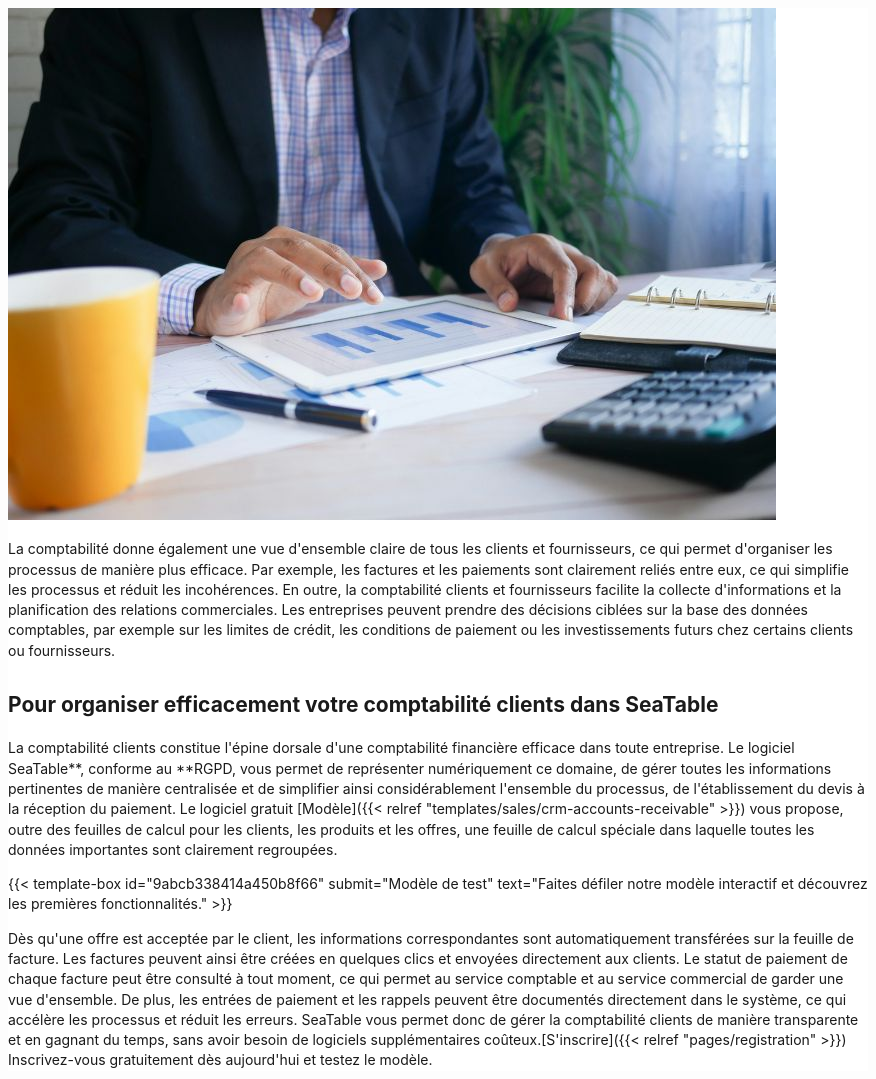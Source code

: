 ![Les avantages de la comptabilité clients](vorteile_debitorenbuchhaltung.jpg)

La comptabilité donne également une vue d'ensemble claire de tous les clients et fournisseurs, ce qui permet d'organiser les processus de manière plus efficace. Par exemple, les factures et les paiements sont clairement reliés entre eux, ce qui simplifie les processus et réduit les incohérences. En outre, la comptabilité clients et fournisseurs facilite la collecte d'informations et la planification des relations commerciales. Les entreprises peuvent prendre des décisions ciblées sur la base des données comptables, par exemple sur les limites de crédit, les conditions de paiement ou les investissements futurs chez certains clients ou fournisseurs.

## Pour organiser efficacement votre comptabilité clients dans SeaTable

La comptabilité clients constitue l'épine dorsale d'une comptabilité financière efficace dans toute entreprise. Le logiciel SeaTable**, conforme au **RGPD, vous permet de représenter numériquement ce domaine, de gérer toutes les informations pertinentes de manière centralisée et de simplifier ainsi considérablement l'ensemble du processus, de l'établissement du devis à la réception du paiement. Le logiciel gratuit [Modèle]({{< relref "templates/sales/crm-accounts-receivable" >}}) vous propose, outre des feuilles de calcul pour les clients, les produits et les offres, une feuille de calcul spéciale dans laquelle toutes les données importantes sont clairement regroupées.

{{< template-box id="9abcb338414a450b8f66" submit="Modèle de test" text="Faites défiler notre modèle interactif et découvrez les premières fonctionnalités." >}}

Dès qu'une offre est acceptée par le client, les informations correspondantes sont automatiquement transférées sur la feuille de facture. Les factures peuvent ainsi être créées en quelques clics et envoyées directement aux clients. Le statut de paiement de chaque facture peut être consulté à tout moment, ce qui permet au service comptable et au service commercial de garder une vue d'ensemble. De plus, les entrées de paiement et les rappels peuvent être documentés directement dans le système, ce qui accélère les processus et réduit les erreurs. SeaTable vous permet donc de gérer la comptabilité clients de manière transparente et en gagnant du temps, sans avoir besoin de logiciels supplémentaires coûteux.[S'inscrire]({{< relref "pages/registration" >}}) Inscrivez-vous gratuitement dès aujourd'hui et testez le modèle.
